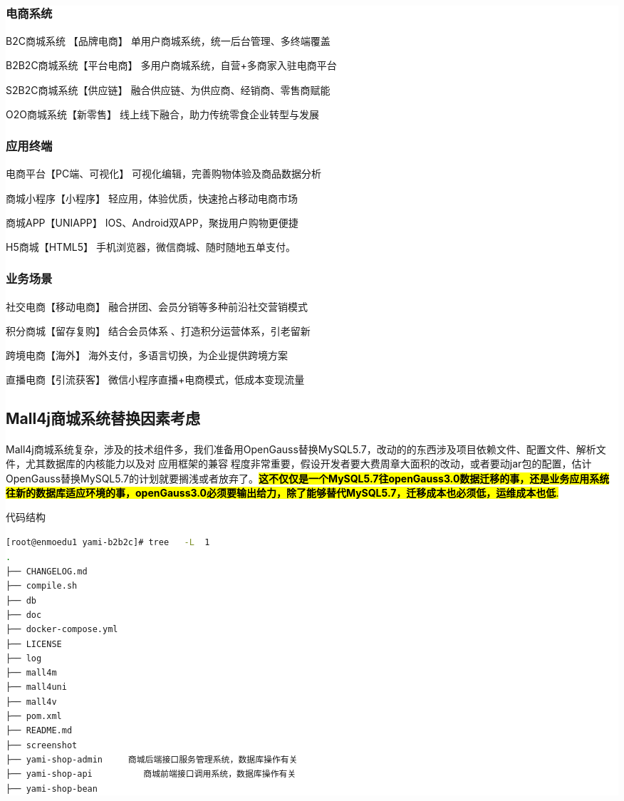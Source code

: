 ### 电商系统

B2C商城系统 【品牌电商】
单用户商城系统，统一后台管理、多终端覆盖

B2B2C商城系统【平台电商】
多用户商城系统，自营+多商家入驻电商平台

S2B2C商城系统【供应链】
融合供应链、为供应商、经销商、零售商赋能

O2O商城系统【新零售】
线上线下融合，助力传统零食企业转型与发展

### 应用终端

电商平台【PC端、可视化】
可视化编辑，完善购物体验及商品数据分析

商城小程序【小程序】
轻应用，体验优质，快速抢占移动电商市场

商城APP【UNIAPP】
IOS、Android双APP，聚拢用户购物更便捷

H5商城【HTML5】
手机浏览器，微信商城、随时随地五单支付。

### 业务场景

社交电商【移动电商】
融合拼团、会员分销等多种前沿社交营销模式

积分商城【留存复购】
结合会员体系 、打造积分运营体系，引老留新

跨境电商【海外】
海外支付，多语言切换，为企业提供跨境方案

直播电商【引流获客】
微信小程序直播+电商模式，低成本变现流量

## Mall4j商城系统替换因素考虑

Mall4j商城系统复杂，涉及的技术组件多，我们准备用OpenGauss替换MySQL5.7，改动的的东西涉及项目依赖文件、配置文件、解析文件，尤其数据库的内核能力以及对 应用框架的兼容 程度非常重要，假设开发者要大费周章大面积的改动，或者要动jar包的配置，估计OpenGauss替换MySQL5.7的计划就要搁浅或者放弃了。<mark>**这不仅仅是一个MySQL5.7往openGauss3.0数据迁移的事，还是业务应用系统往新的数据库适应环境的事，openGauss3.0必须要输出给力，除了能够替代MySQL5.7，迁移成本也必须低，运维成本也低**.</mark>

代码结构

```bash
[root@enmoedu1 yami-b2b2c]# tree   -L  1
.
├── CHANGELOG.md
├── compile.sh
├── db
├── doc
├── docker-compose.yml
├── LICENSE
├── log
├── mall4m
├── mall4uni
├── mall4v
├── pom.xml
├── README.md
├── screenshot
├── yami-shop-admin     商城后端接口服务管理系统，数据库操作有关
├── yami-shop-api          商城前端接口调用系统，数据库操作有关
├── yami-shop-bean       
```